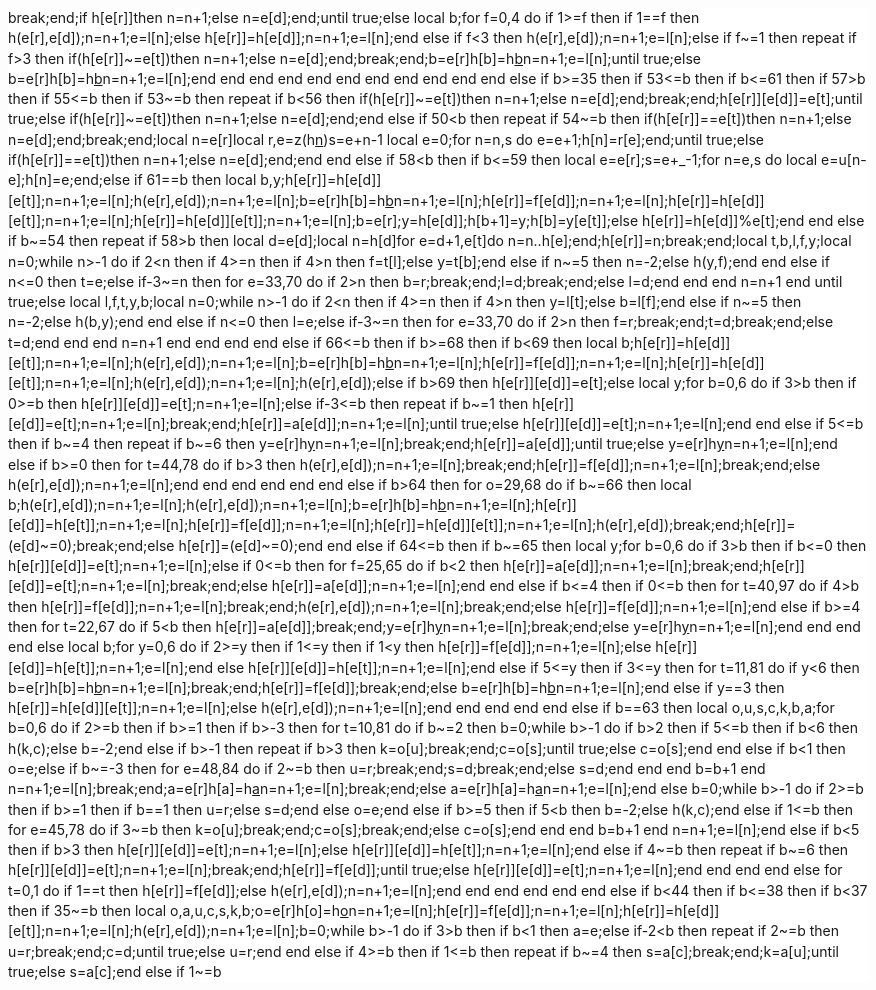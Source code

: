break;end;if h[e[r]]then n=n+1;else n=e[d];end;until true;else local b;for f=0,4 do if 1>=f then if 1==f then h(e[r],e[d]);n=n+1;e=l[n];else h[e[r]]=h[e[d]];n=n+1;e=l[n];end else if f<3 then h(e[r],e[d]);n=n+1;e=l[n];else if f~=1 then repeat if f>3 then if(h[e[r]]~=e[t])then n=n+1;else n=e[d];end;break;end;b=e[r]h[b]=h[b](y(h,b+1,e[d]))n=n+1;e=l[n];until true;else b=e[r]h[b]=h[b](y(h,b+1,e[d]))n=n+1;e=l[n];end end end end end end end end end end end else if b>=35 then if 53<=b then if b<=61 then if 57>b then if 55<=b then if 53~=b then repeat if b<56 then if(h[e[r]]~=e[t])then n=n+1;else n=e[d];end;break;end;h[e[r]][e[d]]=e[t];until true;else if(h[e[r]]~=e[t])then n=n+1;else n=e[d];end;end else if 50<b then repeat if 54~=b then if(h[e[r]]==e[t])then n=n+1;else n=e[d];end;break;end;local n=e[r]local r,e=z(h[n](y(h,n+1,e[d])))s=e+n-1 local e=0;for n=n,s do e=e+1;h[n]=r[e];end;until true;else if(h[e[r]]==e[t])then n=n+1;else n=e[d];end;end end else if 58<b then if b<=59 then local e=e[r];s=e+_-1;for n=e,s do local e=u[n-e];h[n]=e;end;else if 61==b then local b,y;h[e[r]]=h[e[d]][e[t]];n=n+1;e=l[n];h(e[r],e[d]);n=n+1;e=l[n];b=e[r]h[b]=h[b](h[b+1])n=n+1;e=l[n];h[e[r]]=f[e[d]];n=n+1;e=l[n];h[e[r]]=h[e[d]][e[t]];n=n+1;e=l[n];h[e[r]]=h[e[d]][e[t]];n=n+1;e=l[n];b=e[r];y=h[e[d]];h[b+1]=y;h[b]=y[e[t]];else h[e[r]]=h[e[d]]%e[t];end end else if b~=54 then repeat if 58>b then local d=e[d];local n=h[d]for e=d+1,e[t]do n=n..h[e];end;h[e[r]]=n;break;end;local t,b,l,f,y;local n=0;while n>-1 do if 2<n then if 4>=n then if 4>n then f=t[l];else y=t[b];end else if n~=5 then n=-2;else h(y,f);end end else if n<=0 then t=e;else if-3~=n then for e=33,70 do if 2>n then b=r;break;end;l=d;break;end;else l=d;end end end n=n+1 end until true;else local l,f,t,y,b;local n=0;while n>-1 do if 2<n then if 4>=n then if 4>n then y=l[t];else b=l[f];end else if n~=5 then n=-2;else h(b,y);end end else if n<=0 then l=e;else if-3~=n then for e=33,70 do if 2>n then f=r;break;end;t=d;break;end;else t=d;end end end n=n+1 end end end end else if 66<=b then if b>=68 then if b<69 then local b;h[e[r]]=h[e[d]][e[t]];n=n+1;e=l[n];h(e[r],e[d]);n=n+1;e=l[n];b=e[r]h[b]=h[b](h[b+1])n=n+1;e=l[n];h[e[r]]=f[e[d]];n=n+1;e=l[n];h[e[r]]=h[e[d]][e[t]];n=n+1;e=l[n];h(e[r],e[d]);n=n+1;e=l[n];h(e[r],e[d]);else if b>69 then h[e[r]][e[d]]=e[t];else local y;for b=0,6 do if 3>b then if 0>=b then h[e[r]][e[d]]=e[t];n=n+1;e=l[n];else if-3<=b then repeat if b~=1 then h[e[r]][e[d]]=e[t];n=n+1;e=l[n];break;end;h[e[r]]=a[e[d]];n=n+1;e=l[n];until true;else h[e[r]][e[d]]=e[t];n=n+1;e=l[n];end end else if 5<=b then if b~=4 then repeat if b~=6 then y=e[r]h[y](h[y+1])n=n+1;e=l[n];break;end;h[e[r]]=a[e[d]];until true;else y=e[r]h[y](h[y+1])n=n+1;e=l[n];end else if b>=0 then for t=44,78 do if b>3 then h(e[r],e[d]);n=n+1;e=l[n];break;end;h[e[r]]=f[e[d]];n=n+1;e=l[n];break;end;else h(e[r],e[d]);n=n+1;e=l[n];end end end end end end else if b>64 then for o=29,68 do if b~=66 then local b;h(e[r],e[d]);n=n+1;e=l[n];h(e[r],e[d]);n=n+1;e=l[n];b=e[r]h[b]=h[b](y(h,b+1,e[d]))n=n+1;e=l[n];h[e[r]][e[d]]=h[e[t]];n=n+1;e=l[n];h[e[r]]=f[e[d]];n=n+1;e=l[n];h[e[r]]=h[e[d]][e[t]];n=n+1;e=l[n];h(e[r],e[d]);break;end;h[e[r]]=(e[d]~=0);break;end;else h[e[r]]=(e[d]~=0);end end else if 64<=b then if b~=65 then local y;for b=0,6 do if 3>b then if b<=0 then h[e[r]][e[d]]=e[t];n=n+1;e=l[n];else if 0<=b then for f=25,65 do if b<2 then h[e[r]]=a[e[d]];n=n+1;e=l[n];break;end;h[e[r]][e[d]]=e[t];n=n+1;e=l[n];break;end;else h[e[r]]=a[e[d]];n=n+1;e=l[n];end end else if b<=4 then if 0<=b then for t=40,97 do if 4>b then h[e[r]]=f[e[d]];n=n+1;e=l[n];break;end;h(e[r],e[d]);n=n+1;e=l[n];break;end;else h[e[r]]=f[e[d]];n=n+1;e=l[n];end else if b>=4 then for t=22,67 do if 5<b then h[e[r]]=a[e[d]];break;end;y=e[r]h[y](h[y+1])n=n+1;e=l[n];break;end;else y=e[r]h[y](h[y+1])n=n+1;e=l[n];end end end end else local b;for y=0,6 do if 2>=y then if 1<=y then if 1<y then h[e[r]]=f[e[d]];n=n+1;e=l[n];else h[e[r]][e[d]]=h[e[t]];n=n+1;e=l[n];end else h[e[r]][e[d]]=h[e[t]];n=n+1;e=l[n];end else if 5<=y then if 3<=y then for t=11,81 do if y<6 then b=e[r]h[b]=h[b](h[b+1])n=n+1;e=l[n];break;end;h[e[r]]=f[e[d]];break;end;else b=e[r]h[b]=h[b](h[b+1])n=n+1;e=l[n];end else if y==3 then h[e[r]]=h[e[d]][e[t]];n=n+1;e=l[n];else h(e[r],e[d]);n=n+1;e=l[n];end end end end end else if b==63 then local o,u,s,c,k,b,a;for b=0,6 do if 2>=b then if b>=1 then if b>-3 then for t=10,81 do if b~=2 then b=0;while b>-1 do if b>2 then if 5<=b then if b<6 then h(k,c);else b=-2;end else if b>-1 then repeat if b>3 then k=o[u];break;end;c=o[s];until true;else c=o[s];end end else if b<1 then o=e;else if b~=-3 then for e=48,84 do if 2~=b then u=r;break;end;s=d;break;end;else s=d;end end end b=b+1 end n=n+1;e=l[n];break;end;a=e[r]h[a]=h[a](y(h,a+1,e[d]))n=n+1;e=l[n];break;end;else a=e[r]h[a]=h[a](y(h,a+1,e[d]))n=n+1;e=l[n];end else b=0;while b>-1 do if 2>=b then if b>=1 then if b==1 then u=r;else s=d;end else o=e;end else if b>=5 then if 5<b then b=-2;else h(k,c);end else if 1<=b then for e=45,78 do if 3~=b then k=o[u];break;end;c=o[s];break;end;else c=o[s];end end end b=b+1 end n=n+1;e=l[n];end else if b<5 then if b>3 then h[e[r]][e[d]]=e[t];n=n+1;e=l[n];else h[e[r]][e[d]]=h[e[t]];n=n+1;e=l[n];end else if 4~=b then repeat if b~=6 then h[e[r]][e[d]]=e[t];n=n+1;e=l[n];break;end;h[e[r]]=f[e[d]];until true;else h[e[r]][e[d]]=e[t];n=n+1;e=l[n];end end end end else for t=0,1 do if 1==t then h[e[r]]=f[e[d]];else h(e[r],e[d]);n=n+1;e=l[n];end end end end end end else if b<44 then if b<=38 then if b<37 then if 35~=b then local o,a,u,c,s,k,b;o=e[r]h[o]=h[o](h[o+1])n=n+1;e=l[n];h[e[r]]=f[e[d]];n=n+1;e=l[n];h[e[r]]=h[e[d]][e[t]];n=n+1;e=l[n];h(e[r],e[d]);n=n+1;e=l[n];b=0;while b>-1 do if 3>b then if b<1 then a=e;else if-2<b then repeat if 2~=b then u=r;break;end;c=d;until true;else u=r;end end else if 4>=b then if 1<=b then repeat if b~=4 then s=a[c];break;end;k=a[u];until true;else s=a[c];end else if 1~=b